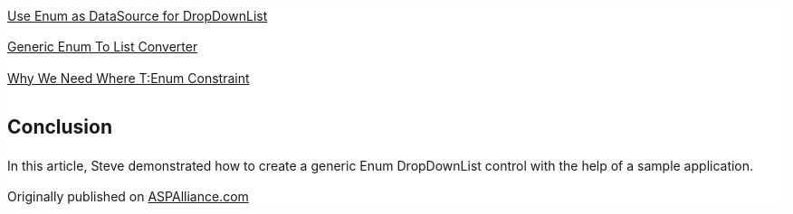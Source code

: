 [Use Enum as DataSource for DropDownList](http://weblog.rebex.cz/blogs/honzas/archive/2006/04/25/1289.aspx)

[Generic Enum To List Converter](http://devlicio.us/blogs/joe_niland/archive/2006/10/10/Generic-Enum-to-List_3C00_T_3E00_-converter.aspx)

[Why We Need Where T:Enum Constraint](http://kirillosenkov.blogspot.com/2007/09/why-do-we-need-where-t-enum-generic.html)

## Conclusion

In this article, Steve demonstrated how to create a generic Enum DropDownList control with the help of a sample application.

Originally published on [ASPAlliance.com](http://aspalliance.com/1514_Extending_the_DropDownList_to_Support_Enums)

